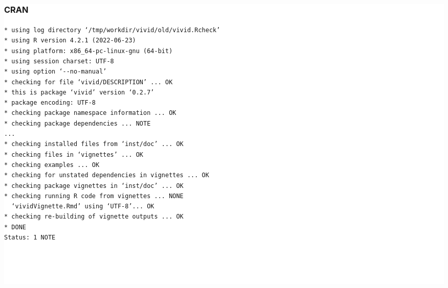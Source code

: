 ```
```
### CRAN

```
* using log directory ‘/tmp/workdir/vivid/old/vivid.Rcheck’
* using R version 4.2.1 (2022-06-23)
* using platform: x86_64-pc-linux-gnu (64-bit)
* using session charset: UTF-8
* using option ‘--no-manual’
* checking for file ‘vivid/DESCRIPTION’ ... OK
* this is package ‘vivid’ version ‘0.2.7’
* package encoding: UTF-8
* checking package namespace information ... OK
* checking package dependencies ... NOTE
...
* checking installed files from ‘inst/doc’ ... OK
* checking files in ‘vignettes’ ... OK
* checking examples ... OK
* checking for unstated dependencies in vignettes ... OK
* checking package vignettes in ‘inst/doc’ ... OK
* checking running R code from vignettes ... NONE
  ‘vividVignette.Rmd’ using ‘UTF-8’... OK
* checking re-building of vignette outputs ... OK
* DONE
Status: 1 NOTE





```
